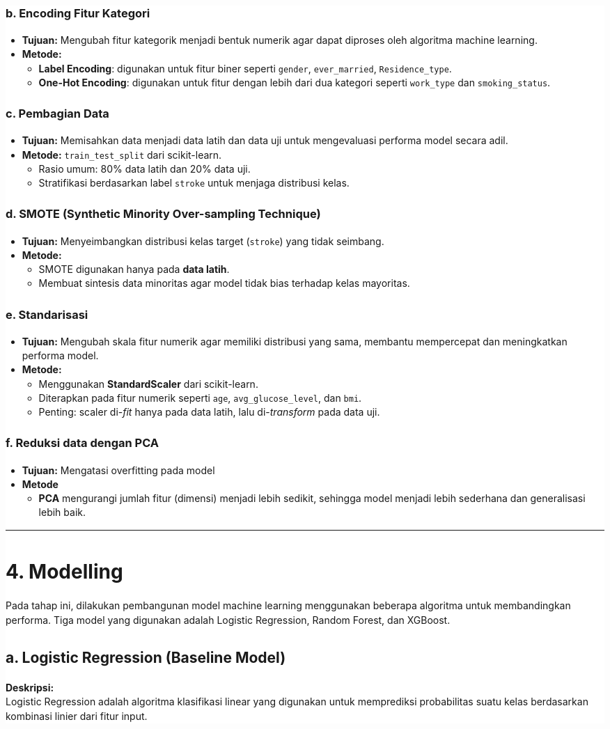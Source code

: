 ### b. Encoding Fitur Kategori
- **Tujuan:** Mengubah fitur kategorik menjadi bentuk numerik agar dapat diproses oleh algoritma machine learning.
- **Metode:**
  - **Label Encoding**: digunakan untuk fitur biner seperti `gender`, `ever_married`, `Residence_type`.
  - **One-Hot Encoding**: digunakan untuk fitur dengan lebih dari dua kategori seperti `work_type` dan `smoking_status`.

### c. Pembagian Data
- **Tujuan:** Memisahkan data menjadi data latih dan data uji untuk mengevaluasi performa model secara adil.
- **Metode:** `train_test_split` dari scikit-learn.
  - Rasio umum: 80% data latih dan 20% data uji.
  - Stratifikasi berdasarkan label `stroke` untuk menjaga distribusi kelas.

### d. SMOTE (Synthetic Minority Over-sampling Technique)
- **Tujuan:** Menyeimbangkan distribusi kelas target (`stroke`) yang tidak seimbang.
- **Metode:**
  - SMOTE digunakan hanya pada **data latih**.
  - Membuat sintesis data minoritas agar model tidak bias terhadap kelas mayoritas.

### e. Standarisasi
- **Tujuan:** Mengubah skala fitur numerik agar memiliki distribusi yang sama, membantu mempercepat dan meningkatkan performa model.
- **Metode:**
  - Menggunakan **StandardScaler** dari scikit-learn.
  - Diterapkan pada fitur numerik seperti `age`, `avg_glucose_level`, dan `bmi`.
  - Penting: scaler di-*fit* hanya pada data latih, lalu di-*transform* pada data uji.

### f. Reduksi data dengan PCA
- **Tujuan:** Mengatasi overfitting pada model 
- **Metode**
  - **PCA** mengurangi jumlah fitur (dimensi) menjadi lebih sedikit, sehingga model menjadi lebih sederhana dan generalisasi lebih baik.

---
# 4. Modelling

Pada tahap ini, dilakukan pembangunan model machine learning menggunakan beberapa algoritma untuk membandingkan performa. Tiga model yang digunakan adalah Logistic Regression, Random Forest, dan XGBoost.

## a. Logistic Regression (Baseline Model)
**Deskripsi:**  
Logistic Regression adalah algoritma klasifikasi linear yang digunakan untuk memprediksi probabilitas suatu kelas berdasarkan kombinasi linier dari fitur input.
